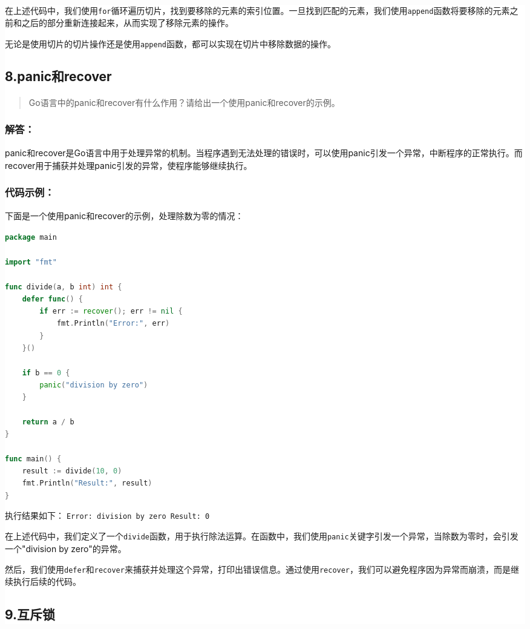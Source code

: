 
在上述代码中，我们使用`for`循环遍历切片，找到要移除的元素的索引位置。一旦找到匹配的元素，我们使用`append`函数将要移除的元素之前和之后的部分重新连接起来，从而实现了移除元素的操作。

无论是使用切片的切片操作还是使用`append`函数，都可以实现在切片中移除数据的操作。

## 8.panic和recover

> Go语言中的panic和recover有什么作用？请给出一个使用panic和recover的示例。 

### 解答：

panic和recover是Go语言中用于处理异常的机制。当程序遇到无法处理的错误时，可以使用panic引发一个异常，中断程序的正常执行。而recover用于捕获并处理panic引发的异常，使程序能够继续执行。

### 代码示例：

下面是一个使用panic和recover的示例，处理除数为零的情况：

```go
package main

import "fmt"

func divide(a, b int) int {
	defer func() {
		if err := recover(); err != nil {
			fmt.Println("Error:", err)
		}
	}()

	if b == 0 {
		panic("division by zero")
	}
  
	return a / b
}

func main() {
	result := divide(10, 0)
	fmt.Println("Result:", result)
}
```
执行结果如下：
`
Error: division by zero
Result: 0
`

在上述代码中，我们定义了一个`divide`函数，用于执行除法运算。在函数中，我们使用`panic`关键字引发一个异常，当除数为零时，会引发一个"division by zero"的异常。

然后，我们使用`defer`和`recover`来捕获并处理这个异常，打印出错误信息。通过使用`recover`，我们可以避免程序因为异常而崩溃，而是继续执行后续的代码。

## 9.互斥锁
